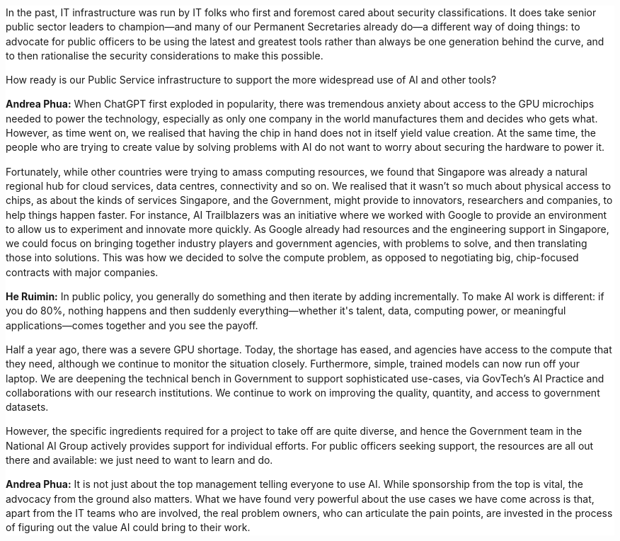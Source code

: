 <p>In the past, IT infrastructure was run by IT folks who first and foremost cared about security classifications. It does take senior public sector leaders to champion—and many of our Permanent Secretaries already do—a different way of doing things: to advocate for public officers to be using the latest and greatest tools rather than always be one generation behind the curve, and to then rationalise the security considerations to make this possible.</p>



<div class="break">
<p class="break1">How ready is our Public Service infrastructure to support the more widespread use of AI and other tools?</p>

</div>		

<p><b>Andrea Phua:</b> When ChatGPT first exploded in popularity, there was tremendous anxiety about access to the GPU microchips needed to power the technology, especially as only one company in the world manufactures them and decides who gets what. However, as time went on, we realised that having the chip in hand does not in itself yield value creation. At the same time, the people who are trying to create value by solving problems with AI do not want to worry about securing the hardware to power it.</p>

<p>Fortunately, while other countries were trying to amass computing resources, we found that Singapore was already a natural regional hub for cloud services, data centres, connectivity and so on. We realised that it wasn’t so much about physical access to chips, as about the kinds of services Singapore, and the Government, might provide to innovators, researchers and companies, to help things happen faster. For instance, AI Trailblazers was an initiative where we worked with Google to provide an environment to allow us to experiment and innovate more quickly. As Google already had resources and the engineering support in Singapore, we could focus on bringing together industry players and government agencies, with problems to solve, and then translating those into solutions. This was how we decided to solve the compute problem, as opposed to negotiating big, chip-focused contracts with major companies.</p>



<p><b>He Ruimin:</b> In public policy, you generally do something and then iterate by adding incrementally. To make AI work is different: if you do 80%, nothing happens and then suddenly everything—whether it's talent, data, computing power, or meaningful applications—comes together and you see the payoff.</p>

<p>Half a year ago, there was a severe GPU shortage. Today, the shortage has eased, and agencies have access to the compute that they need, although we continue to monitor the situation closely. Furthermore, simple, trained models can now run off your laptop. We are deepening the technical bench in Government to support sophisticated use-cases, via GovTech’s AI Practice and collaborations with our research institutions. We continue to work on improving the quality, quantity, and access to government datasets.</p>

<p>However, the specific ingredients required for a project to take off are quite diverse, and hence the Government team in the National AI Group actively provides support for individual efforts. For public officers seeking support, the resources are all out there and available: we just need to want to learn and do.</p>


<p><b>Andrea Phua:</b> It is not just about the top management telling everyone to use AI. While sponsorship from the top is vital, the advocacy from the ground also matters. What we have found very powerful about the use cases we have come across is that, apart from the IT teams who are involved, the real problem owners, who can articulate the pain points, are invested in the process of figuring out the value AI could bring to their work.</p>

